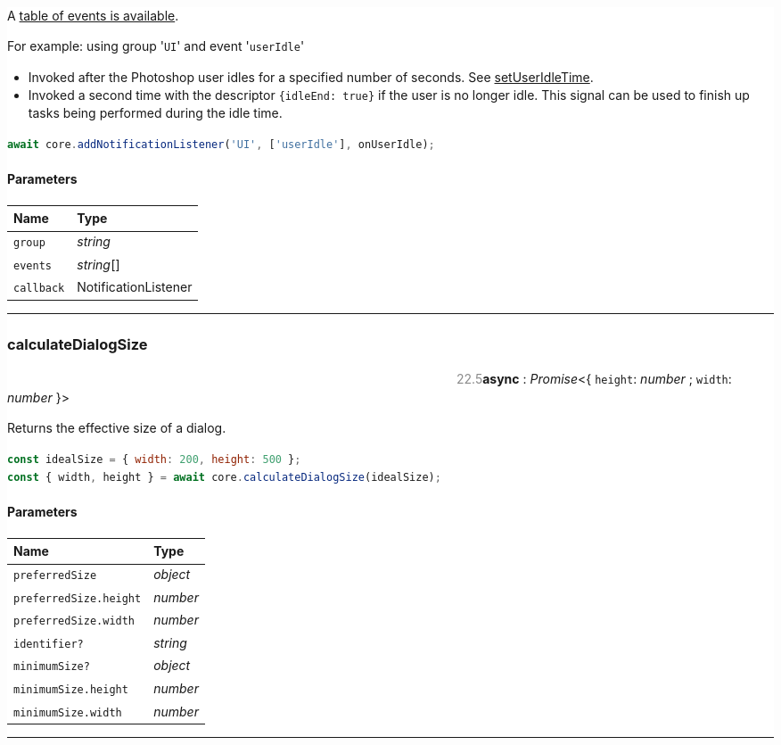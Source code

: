 A [table of events is available](./eventcodes#core-events).

For example: using group '`UI`' and event '`userIdle`'

- Invoked after the Photoshop user idles for a specified number of seconds. See [setUserIdleTime](/ps_reference/media/photoshopcore/#setuseridletime).
- Invoked a second time with the descriptor `{idleEnd: true}` if the user is no longer idle. This signal can
be used to finish up tasks being performed during the idle time.
```javascript
await core.addNotificationListener('UI', ['userIdle'], onUserIdle);
```

#### Parameters

| Name | Type |
| :------ | :------ |
| `group` | *string* |
| `events` | *string*[] |
| `callback` | NotificationListener |

___

### calculateDialogSize
<span class="minversion" style="display: block; margin-bottom: -1em; margin-left: 36em; float:left; opacity:0.5;">22.5</span>

**async** : *Promise*<{ `height`: *number* ; `width`: *number*  }\>

Returns the effective size of a dialog.
```javascript
const idealSize = { width: 200, height: 500 };
const { width, height } = await core.calculateDialogSize(idealSize);
```

#### Parameters

| Name | Type |
| :------ | :------ |
| `preferredSize` | *object* |
| `preferredSize.height` | *number* |
| `preferredSize.width` | *number* |
| `identifier?` | *string* |
| `minimumSize?` | *object* |
| `minimumSize.height` | *number* |
| `minimumSize.width` | *number* |

___
